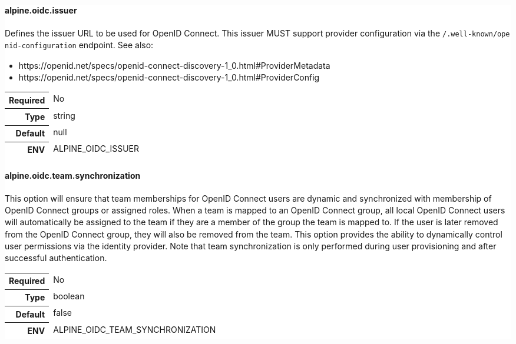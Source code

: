 #### alpine.oidc.issuer

Defines the issuer URL to be used for OpenID Connect.
This issuer MUST support provider configuration via the `/.well-known/openid-configuration` endpoint.
See also:
<ul>
<li>https://openid.net/specs/openid-connect-discovery-1_0.html#ProviderMetadata</li>
<li>https://openid.net/specs/openid-connect-discovery-1_0.html#ProviderConfig</li>
</ul>


<table>
  <tbody style="border: 0">
    <tr>
      <th style="text-align: right">Required</th>
      <td style="border-width: 0">No</td>
    </tr>
    <tr>
      <th style="text-align: right">Type</th>
      <td style="border-width: 0">string</td>
    </tr>
    <tr>
      <th style="text-align: right">Default</th>
      <td style="border-width: 0">null</td>
    </tr>
    <tr>
      <th style="text-align: right">ENV</th>
      <td style="border-width: 0">ALPINE_OIDC_ISSUER</td>
    </tr>
  </tbody>
</table>

#### alpine.oidc.team.synchronization

This option will ensure that team memberships for OpenID Connect users are dynamic and
synchronized with membership of OpenID Connect groups or assigned roles. When a team is
mapped to an OpenID Connect group, all local OpenID Connect users will automatically be
assigned to the team if they are a member of the group the team is mapped to. If the user
is later removed from the OpenID Connect group, they will also be removed from the team. This
option provides the ability to dynamically control user permissions via the identity provider.
Note that team synchronization is only performed during user provisioning and after successful
authentication.


<table>
  <tbody style="border: 0">
    <tr>
      <th style="text-align: right">Required</th>
      <td style="border-width: 0">No</td>
    </tr>
    <tr>
      <th style="text-align: right">Type</th>
      <td style="border-width: 0">boolean</td>
    </tr>
    <tr>
      <th style="text-align: right">Default</th>
      <td style="border-width: 0">false</td>
    </tr>
    <tr>
      <th style="text-align: right">ENV</th>
      <td style="border-width: 0">ALPINE_OIDC_TEAM_SYNCHRONIZATION</td>
    </tr>
  </tbody>
</table>
